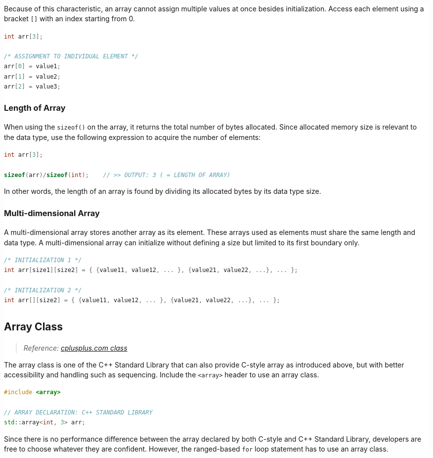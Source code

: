 Because of this characteristic, an array cannot assign multiple values at once besides initialization. Access each element using a bracket `[]` with an index starting from 0.

```cpp
int arr[3];

/* ASSIGNMENT TO INDIVIDUAL ELEMENT */
arr[0] = value1;
arr[1] = value2;
arr[2] = value3;
```

### Length of Array
When using the `sizeof()` on the array, it returns the total number of bytes allocated. Since allocated memory size is relevant to the data type, use the following expression to acquire the number of elements:

```cpp
int arr[3];

sizeof(arr)/sizeof(int);	// >> OUTPUT: 3 ( = LENGTH OF ARRAY)
```

In other words, the length of an array is found by dividing its allocated bytes by its data type size.

### Multi-dimensional Array
A multi-dimensional array stores another array as its element. These arrays used as elements must share the same length and data type. A multi-dimensional array can initialize without defining a size but limited to its first boundary only.

```cpp
/* INITIALIZATION 1 */
int arr[size1][size2] = { {value11, value12, ... }, {value21, value22, ...}, ... };

/* INITIALIZATION 2 */
int arr[][size2] = { {value11, value12, ... }, {value21, value22, ...}, ... };
```

## Array Class
> *Reference: [cplusplus.com <array> class](http://www.cplusplus.com/reference/array/)*

The array class is one of the C++ Standard Library that can also provide C-style array as introduced above, but with better accessibility and handling such as sequencing. Include the `<array>` header to use an array class.

```cpp
#include <array>

// ARRAY DECLARATION: C++ STANDARD LIBRARY
std::array<int, 3> arr;
```

Since there is no performance difference between the array declared by both C-style and C++ Standard Library, developers are free to choose whatever they are confident. However, the ranged-based `for` loop statement has to use an array class.
